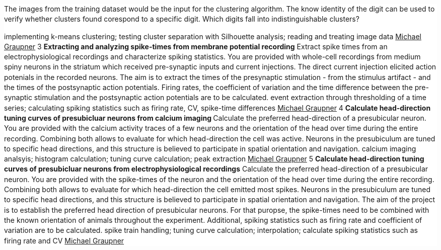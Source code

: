 The images from the training dataset would be the input for the clustering algorithm. The know identity of the digit can be used to verify whether clusters found corespond to a specific digit. Which digits fall into indistinguishable clusters?   
</td>
<td valign="top">implementing k-means clustering; testing cluster separation with Silhouette analysis; reading and treating image data</td>
<td valign="top"><a href="mailto:michael.graupner@u-paris.fr">Michael Graupner</a></td>
</tr>

<tr>
<td valign="top">3</td>
<td valign="top"> <b>Extracting and analyzing spike-times from membrane potential recording</b></td>
<td valign="top">Extract spike times from an electrophysiological recordings and characterize spiking statistics. You are provided with whole-cell recordings from medium spiny neurons in the striatum which received pre-synaptic inputs and current injections. The direct current injection elicited action potenials in the recorded neurons. The aim is to extract the times of the presynaptic stimulation - from the stimulus artifact - and the times of the postsynaptic action potentials. Firing rates, the coefficient of variation and the time difference between the pre-synaptic stimulation and the postsynaptic action potentials are to be calculated. 
</td>
<td valign="top">event extraction through thresholding of a time series; calculating spiking statistics such as firing rate, CV, spike-time differences</td>
<td valign="top"><a href="mailto:michael.graupner@parisdescartes.fr">Michael Graupner</a></td>
</tr>


<tr>
<td valign="top">4</td>
<td valign="top"> <b>Calculate head-direction tuning curves of presubicluar neurons from calcium imaging </b></td>
<td valign="top">Calculate the preferred head-direction of a presubicular neuron. You are provided with the calcium activity traces of a few neurons and the orientation of the head over time during the entire recording. Combining both allows to evaluate for which head-direction the cell was active. Neurons in the presubiculum are tuned to specific head directions, and this structure is believed to participate in spatial orientation and navigation.
</td>
<td valign="top">calcium imaging analsyis; histogram calculation; tuning curve calculation; peak extraction</td>
<td valign="top"><a href="mailto:michael.graupner@parisdescartes.fr">Michael Graupner</a></td>
</tr>


<tr>
<td valign="top">5</td>
<td valign="top"> <b>Calculate head-direction tuning curves of presubicluar neurons from electrophysiological recordings</b></td>
<td valign="top">Calculate the preferred head-direction of a presubicular neuron. You are provided with the spike-times of the neuron and the orientation of the head over time during the entire recording. Combining both allows to evaluate for which head-direction the cell emitted most spikes. Neurons in the presubiculum are tuned to specific head directions, and this structure is believed to participate in spatial orientation and navigation. 
The aim of the project is to establish the preferred head direction of presubicular neurons. For that puropse, the spike-times need to be combined with the known orientation of animals throughout the experiment. Additional, spiking statistics such as firing rate and coefficient of variation are to be calculated. 
</td>
<td valign="top">spike train handling; tuning curve calculation; interpolation; calculate spiking statistics such as firing rate and CV</td>
<td valign="top"><a href="mailto:michael.graupner@parisdescartes.fr">Michael Graupner</a></td>
</tr>
